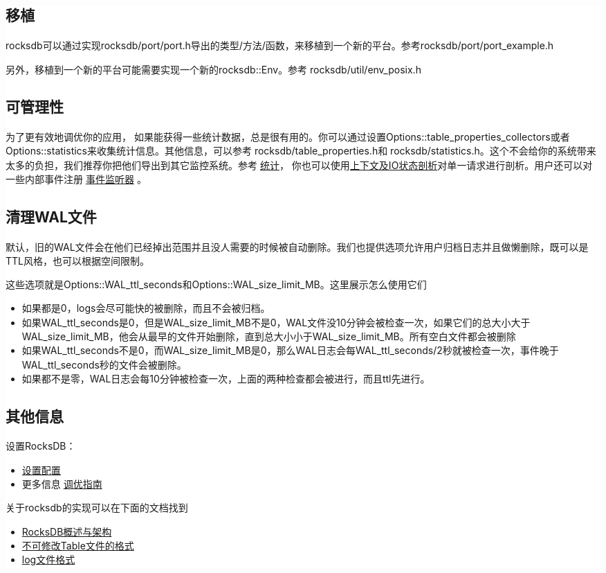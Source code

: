 ## 移植

rocksdb可以通过实现rocksdb/port/port.h导出的类型/方法/函数，来移植到一个新的平台。参考rocksdb/port/port_example.h

另外，移植到一个新的平台可能需要实现一个新的rocksdb::Env。参考 rocksdb/util/env_posix.h

## 可管理性

为了更有效地调优你的应用， 如果能获得一些统计数据，总是很有用的。你可以通过设置Options::table_properties_collectors或者Options::statistics来收集统计信息。其他信息，可以参考 rocksdb/table_properties.h和 rocksdb/statistics.h。这个不会给你的系统带来太多的负担，我们推荐你把他们导出到其它监控系统。参考 [统计]()， 你也可以使用[上下文及IO状态剖析]()对单一请求进行剖析。用户还可以对一些内部事件注册 [事件监听器]() 。

## 清理WAL文件

默认，旧的WAL文件会在他们已经掉出范围并且没人需要的时候被自动删除。我们也提供选项允许用户归档日志并且做懒删除，既可以是TTL风格，也可以根据空间限制。

这些选项就是Options::WAL_ttl_seconds和Options::WAL_size_limit_MB。这里展示怎么使用它们

- 如果都是0，logs会尽可能快的被删除，而且不会被归档。
- 如果WAL_ttl_seconds是0，但是WAL_size_limit_MB不是0，WAL文件没10分钟会被检查一次，如果它们的总大小大于WAL_size_limit_MB，他会从最早的文件开始删除，直到总大小小于WAL_size_limit_MB。所有空白文件都会被删除
- 如果WAL_ttl_seconds不是0，而WAL_size_limit_MB是0，那么WAL日志会每WAL_ttl_seconds/2秒就被检查一次，事件晚于WAL_ttl_seconds秒的文件会被删除。
- 如果都不是零，WAL日志会每10分钟被检查一次，上面的两种检查都会被进行，而且ttl先进行。

## 其他信息

设置RocksDB：

- [设置配置]()
- 更多信息 [调优指南]()

关于rocksdb的实现可以在下面的文档找到

- [RocksDB概述与架构]()
- [不可修改Table文件的格式]()
- [log文件格式]()
